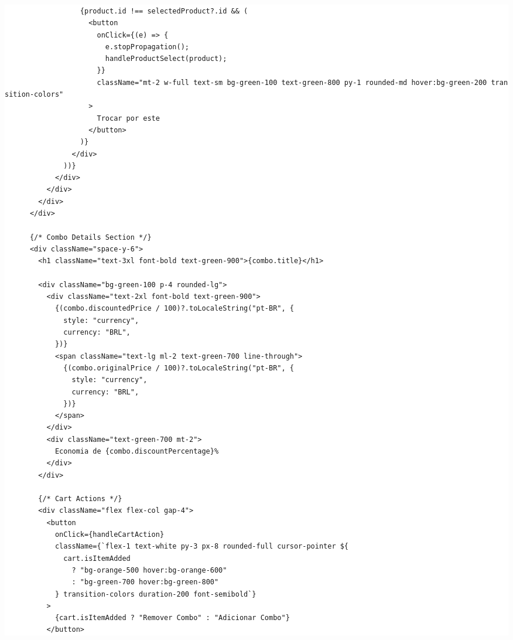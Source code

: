                       {product.id !== selectedProduct?.id && (
                        <button
                          onClick={(e) => {
                            e.stopPropagation();
                            handleProductSelect(product);
                          }}
                          className="mt-2 w-full text-sm bg-green-100 text-green-800 py-1 rounded-md hover:bg-green-200 transition-colors"
                        >
                          Trocar por este
                        </button>
                      )}
                    </div>
                  ))}
                </div>
              </div>
            </div>
          </div>

          {/* Combo Details Section */}
          <div className="space-y-6">
            <h1 className="text-3xl font-bold text-green-900">{combo.title}</h1>

            <div className="bg-green-100 p-4 rounded-lg">
              <div className="text-2xl font-bold text-green-900">
                {(combo.discountedPrice / 100)?.toLocaleString("pt-BR", {
                  style: "currency",
                  currency: "BRL",
                })}
                <span className="text-lg ml-2 text-green-700 line-through">
                  {(combo.originalPrice / 100)?.toLocaleString("pt-BR", {
                    style: "currency",
                    currency: "BRL",
                  })}
                </span>
              </div>
              <div className="text-green-700 mt-2">
                Economia de {combo.discountPercentage}%
              </div>
            </div>

            {/* Cart Actions */}
            <div className="flex flex-col gap-4">
              <button
                onClick={handleCartAction}
                className={`flex-1 text-white py-3 px-8 rounded-full cursor-pointer ${
                  cart.isItemAdded
                    ? "bg-orange-500 hover:bg-orange-600"
                    : "bg-green-700 hover:bg-green-800"
                } transition-colors duration-200 font-semibold`}
              >
                {cart.isItemAdded ? "Remover Combo" : "Adicionar Combo"}
              </button>
